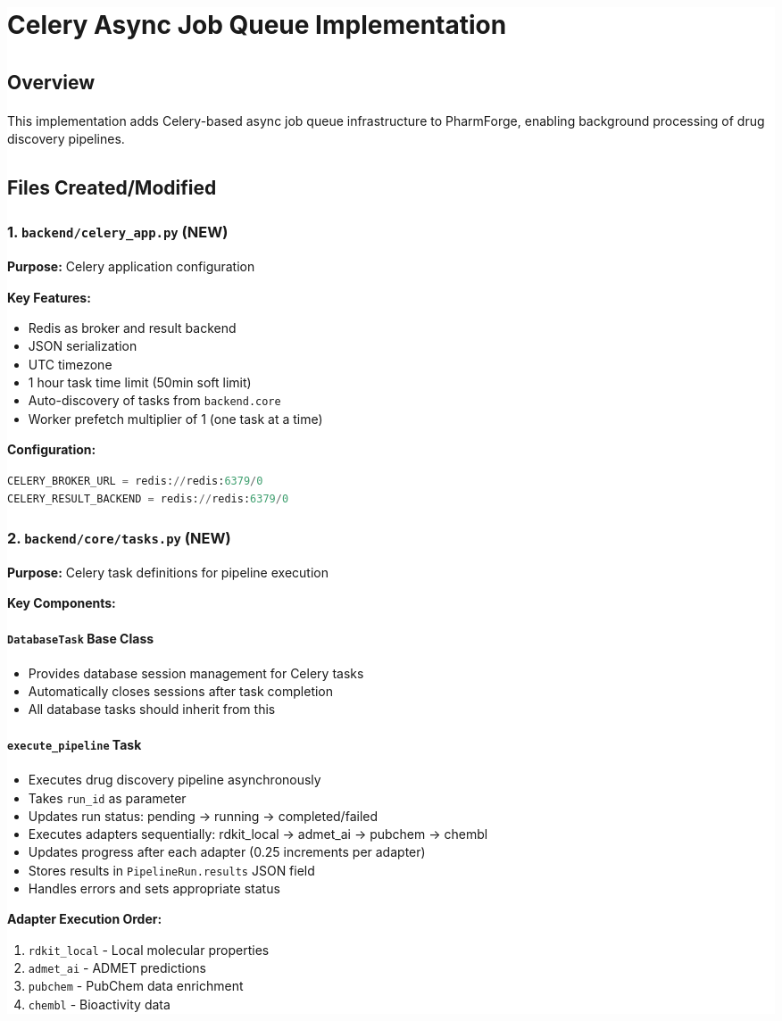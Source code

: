# Celery Async Job Queue Implementation

## Overview

This implementation adds Celery-based async job queue infrastructure to PharmForge, enabling background processing of drug discovery pipelines.

## Files Created/Modified

### 1. `backend/celery_app.py` (NEW)
**Purpose:** Celery application configuration

**Key Features:**
- Redis as broker and result backend
- JSON serialization
- UTC timezone
- 1 hour task time limit (50min soft limit)
- Auto-discovery of tasks from `backend.core`
- Worker prefetch multiplier of 1 (one task at a time)

**Configuration:**
```python
CELERY_BROKER_URL = redis://redis:6379/0
CELERY_RESULT_BACKEND = redis://redis:6379/0
```

### 2. `backend/core/tasks.py` (NEW)
**Purpose:** Celery task definitions for pipeline execution

**Key Components:**

#### `DatabaseTask` Base Class
- Provides database session management for Celery tasks
- Automatically closes sessions after task completion
- All database tasks should inherit from this

#### `execute_pipeline` Task
- Executes drug discovery pipeline asynchronously
- Takes `run_id` as parameter
- Updates run status: pending → running → completed/failed
- Executes adapters sequentially: rdkit_local → admet_ai → pubchem → chembl
- Updates progress after each adapter (0.25 increments per adapter)
- Stores results in `PipelineRun.results` JSON field
- Handles errors and sets appropriate status

**Adapter Execution Order:**
1. `rdkit_local` - Local molecular properties
2. `admet_ai` - ADMET predictions
3. `pubchem` - PubChem data enrichment
4. `chembl` - Bioactivity data

